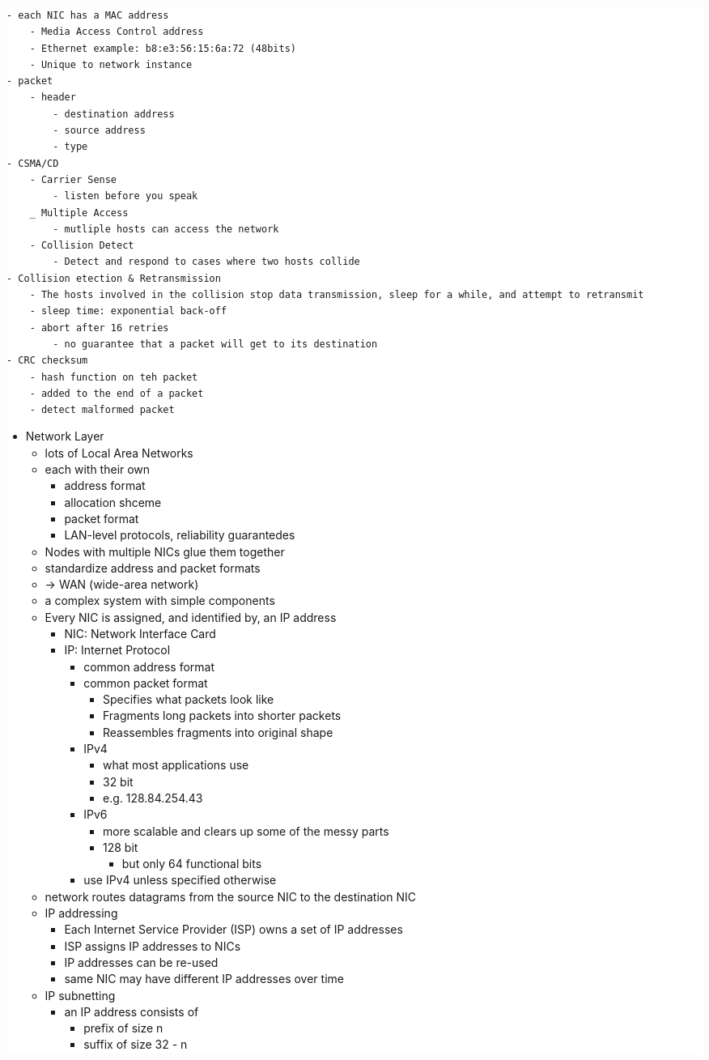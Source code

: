     - each NIC has a MAC address
        - Media Access Control address
        - Ethernet example: b8:e3:56:15:6a:72 (48bits)
        - Unique to network instance
    - packet
        - header
            - destination address
            - source address
            - type
    - CSMA/CD
        - Carrier Sense
            - listen before you speak
        _ Multiple Access
            - mutliple hosts can access the network
        - Collision Detect
            - Detect and respond to cases where two hosts collide
    - Collision etection & Retransmission
        - The hosts involved in the collision stop data transmission, sleep for a while, and attempt to retransmit
        - sleep time: exponential back-off
        - abort after 16 retries
            - no guarantee that a packet will get to its destination
    - CRC checksum
        - hash function on teh packet
        - added to the end of a packet
        - detect malformed packet
- Network Layer
    - lots of Local Area Networks
    - each with their own 
        - address format
        - allocation shceme
        - packet format
        - LAN-level protocols, reliability guarantedes
    - Nodes with multiple NICs glue them together
    - standardize address and packet formats
    - -> WAN (wide-area network)
    - a complex system with simple components
    - Every NIC is assigned, and identified by, an IP address
        - NIC: Network Interface Card
        - IP: Internet Protocol
            - common address format
            - common packet format 
                - Specifies what packets look like
                - Fragments long packets into shorter packets
                - Reassembles fragments into original shape
            - IPv4 
                - what most applications use
                - 32 bit
                - e.g. 128.84.254.43
            - IPv6
                - more scalable and clears up some of the messy parts
                - 128 bit
                    - but only 64 functional bits
            - use IPv4 unless specified otherwise
    - network routes datagrams from the source NIC to the destination NIC
    - IP addressing
        - Each Internet Service Provider (ISP) owns a set of IP addresses
        - ISP assigns IP addresses to NICs
        - IP addresses can be re-used
        - same NIC may have different IP addresses over time
    - IP subnetting
        - an IP address consists of 
            - prefix of size n
            - suffix of size 32 - n